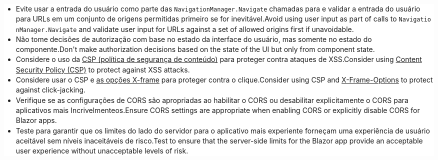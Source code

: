 * <span data-ttu-id="21e9b-384">Evite usar a entrada do usuário como parte das `NavigationManager.Navigate` chamadas para e validar a entrada do usuário para URLs em um conjunto de origens permitidas primeiro se for inevitável.</span><span class="sxs-lookup"><span data-stu-id="21e9b-384">Avoid using user input as part of calls to `NavigationManager.Navigate` and validate user input for URLs against a set of allowed origins first if unavoidable.</span></span>
* <span data-ttu-id="21e9b-385">Não tome decisões de autorização com base no estado da interface do usuário, mas somente no estado do componente.</span><span class="sxs-lookup"><span data-stu-id="21e9b-385">Don't make authorization decisions based on the state of the UI but only from component state.</span></span>
* <span data-ttu-id="21e9b-386">Considere o uso da [CSP (política de segurança de conteúdo)](https://developer.mozilla.org/docs/Web/HTTP/CSP) para proteger contra ataques de XSS.</span><span class="sxs-lookup"><span data-stu-id="21e9b-386">Consider using [Content Security Policy (CSP)](https://developer.mozilla.org/docs/Web/HTTP/CSP) to protect against XSS attacks.</span></span>
* <span data-ttu-id="21e9b-387">Considere usar o CSP e [as opções X-frame](https://developer.mozilla.org/docs/Web/HTTP/Headers/X-Frame-Options) para proteger contra o clique.</span><span class="sxs-lookup"><span data-stu-id="21e9b-387">Consider using CSP and [X-Frame-Options](https://developer.mozilla.org/docs/Web/HTTP/Headers/X-Frame-Options) to protect against click-jacking.</span></span>
* <span data-ttu-id="21e9b-388">Verifique se as configurações de CORS são apropriadas ao habilitar o CORS ou desabilitar explicitamente o CORS para aplicativos mais Incrivelmenteos.</span><span class="sxs-lookup"><span data-stu-id="21e9b-388">Ensure CORS settings are appropriate when enabling CORS or explicitly disable CORS for Blazor apps.</span></span>
* <span data-ttu-id="21e9b-389">Teste para garantir que os limites do lado do servidor para o aplicativo mais experiente forneçam uma experiência de usuário aceitável sem níveis inaceitáveis de risco.</span><span class="sxs-lookup"><span data-stu-id="21e9b-389">Test to ensure that the server-side limits for the Blazor app provide an acceptable user experience without unacceptable levels of risk.</span></span>
